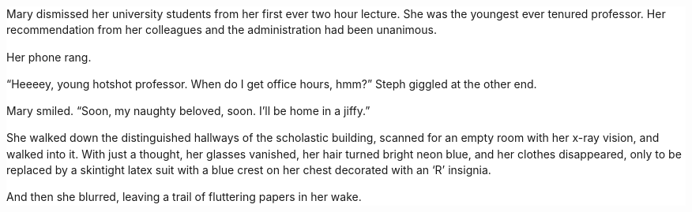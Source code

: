 






Mary dismissed her university students from her first ever two hour lecture. She was the youngest ever tenured professor. Her recommendation from her colleagues and the administration had been unanimous.





Her phone rang.





“Heeeey, young hotshot professor. When do I get office hours, hmm?” Steph giggled at the other end.





Mary smiled. “Soon, my naughty beloved, soon. I’ll be home in a jiffy.”





She walked down the distinguished hallways of the scholastic building, scanned for an empty room with her x-ray vision, and walked into it. With just a thought, her glasses vanished, her hair turned bright neon blue, and her clothes disappeared, only to be replaced by a skintight latex suit with a blue crest on her chest decorated with an ‘R’ insignia.





And then she blurred, leaving a trail of fluttering papers in her wake.